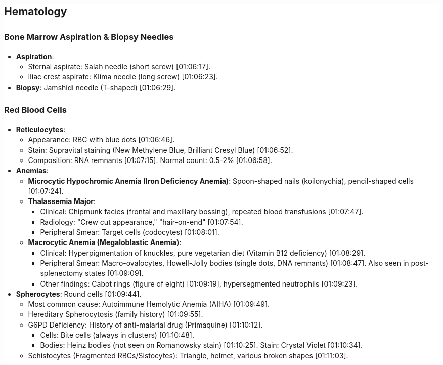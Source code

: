 ## Hematology

### Bone Marrow Aspiration & Biopsy Needles
*   **Aspiration**:
    *   Sternal aspirate: Salah needle (short screw) <a class="yt-timestamp" data-t="01:06:17">[01:06:17]</a>.
    *   Iliac crest aspirate: Klima needle (long screw) <a class="yt-timestamp" data-t="01:06:23">[01:06:23]</a>.
*   **Biopsy**: Jamshidi needle (T-shaped) <a class="yt-timestamp" data-t="01:06:29">[01:06:29]</a>.

### Red Blood Cells
*   **Reticulocytes**:
    *   Appearance: RBC with blue dots <a class="yt-timestamp" data-t="01:06:46">[01:06:46]</a>.
    *   Stain: Supravital staining (New Methylene Blue, Brilliant Cresyl Blue) <a class="yt-timestamp" data-t="01:06:52">[01:06:52]</a>.
    *   Composition: RNA remnants <a class="yt-timestamp" data-t="01:07:15">[01:07:15]</a>. Normal count: 0.5-2% <a class="yt-timestamp" data-t="01:06:58">[01:06:58]</a>.
*   **Anemias**:
    *   **Microcytic Hypochromic Anemia (Iron Deficiency Anemia)**: Spoon-shaped nails (koilonychia), pencil-shaped cells <a class="yt-timestamp" data-t="01:07:24">[01:07:24]</a>.
    *   **Thalassemia Major**:
        *   Clinical: Chipmunk facies (frontal and maxillary bossing), repeated blood transfusions <a class="yt-timestamp" data-t="01:07:47">[01:07:47]</a>.
        *   Radiology: "Crew cut appearance," "hair-on-end" <a class="yt-timestamp" data-t="01:07:54">[01:07:54]</a>.
        *   Peripheral Smear: Target cells (codocytes) <a class="yt-timestamp" data-t="01:08:01">[01:08:01]</a>.
    *   **Macrocytic Anemia (Megaloblastic Anemia)**:
        *   Clinical: Hyperpigmentation of knuckles, pure vegetarian diet (Vitamin B12 deficiency) <a class="yt-timestamp" data-t="01:08:29">[01:08:29]</a>.
        *   Peripheral Smear: Macro-ovalocytes, Howell-Jolly bodies (single dots, DNA remnants) <a class="yt-timestamp" data-t="01:08:47">[01:08:47]</a>. Also seen in post-splenectomy states <a class="yt-timestamp" data-t="01:09:09">[01:09:09]</a>.
        *   Other findings: Cabot rings (figure of eight) <a class="yt-timestamp" data-t="01:09:19">[01:09:19]</a>, hypersegmented neutrophils <a class="yt-timestamp" data-t="01:09:23">[01:09:23]</a>.
*   **Spherocytes**: Round cells <a class="yt-timestamp" data-t="01:09:44">[01:09:44]</a>.
    *   Most common cause: Autoimmune Hemolytic Anemia (AIHA) <a class="yt-timestamp" data-t="01:09:49">[01:09:49]</a>.
    *   Hereditary Spherocytosis (family history) <a class="yt-timestamp" data-t="01:09:55">[01:09:55]</a>.
    *   G6PD Deficiency: History of anti-malarial drug (Primaquine) <a class="yt-timestamp" data-t="01:10:12">[01:10:12]</a>.
        *   Cells: Bite cells (always in clusters) <a class="yt-timestamp" data-t="01:10:48">[01:10:48]</a>.
        *   Bodies: Heinz bodies (not seen on Romanowsky stain) <a class="yt-timestamp" data-t="01:10:25">[01:10:25]</a>. Stain: Crystal Violet <a class="yt-timestamp" data-t="01:10:34">[01:10:34]</a>.
    *   Schistocytes (Fragmented RBCs/Sistocytes): Triangle, helmet, various broken shapes <a class="yt-timestamp" data-t="01:11:03">[01:11:03]</a>.
